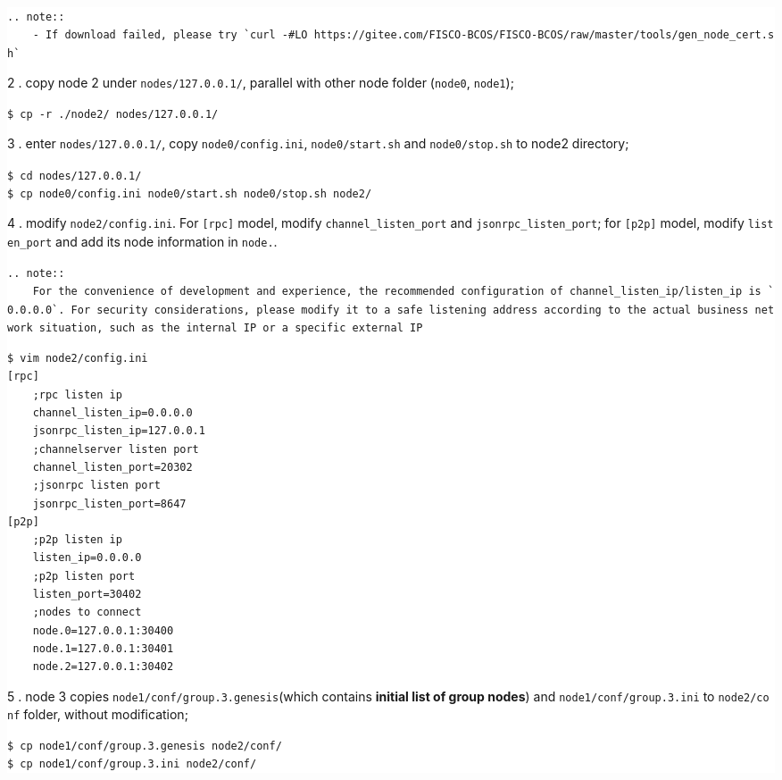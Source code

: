 ```eval_rst
.. note::
    - If download failed, please try `curl -#LO https://gitee.com/FISCO-BCOS/FISCO-BCOS/raw/master/tools/gen_node_cert.sh`
```

2 . copy node 2 under `nodes/127.0.0.1/`, parallel with other node folder (`node0`, `node1`);
```
$ cp -r ./node2/ nodes/127.0.0.1/
```

3 . enter `nodes/127.0.0.1/`, copy `node0/config.ini`, `node0/start.sh` and `node0/stop.sh` to node2 directory;

```
$ cd nodes/127.0.0.1/
$ cp node0/config.ini node0/start.sh node0/stop.sh node2/
```

4 . modify `node2/config.ini`. For `[rpc]` model, modify `channel_listen_port` and `jsonrpc_listen_port`; for `[p2p]` model, modify `listen_port` and add its node information in `node.`.

```eval_rst
.. note::
    For the convenience of development and experience, the recommended configuration of channel_listen_ip/listen_ip is `0.0.0.0`. For security considerations, please modify it to a safe listening address according to the actual business network situation, such as the internal IP or a specific external IP
```

```
$ vim node2/config.ini
[rpc]
    ;rpc listen ip
    channel_listen_ip=0.0.0.0
    jsonrpc_listen_ip=127.0.0.1
    ;channelserver listen port
    channel_listen_port=20302
    ;jsonrpc listen port
    jsonrpc_listen_port=8647
[p2p]
    ;p2p listen ip
    listen_ip=0.0.0.0
    ;p2p listen port
    listen_port=30402
    ;nodes to connect
    node.0=127.0.0.1:30400
    node.1=127.0.0.1:30401
    node.2=127.0.0.1:30402
```

5 . node 3 copies `node1/conf/group.3.genesis`(which contains **initial list of group nodes**) and `node1/conf/group.3.ini` to `node2/conf` folder, without modification;
```
$ cp node1/conf/group.3.genesis node2/conf/
$ cp node1/conf/group.3.ini node2/conf/
```
